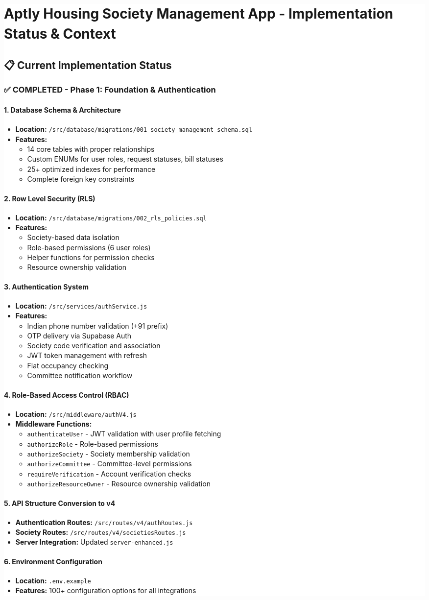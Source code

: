 # Aptly Housing Society Management App - Implementation Status & Context

## 📋 Current Implementation Status

### ✅ **COMPLETED - Phase 1: Foundation & Authentication**

#### 1. **Database Schema & Architecture**
- **Location:** `/src/database/migrations/001_society_management_schema.sql`
- **Features:** 
  - 14 core tables with proper relationships
  - Custom ENUMs for user roles, request statuses, bill statuses
  - 25+ optimized indexes for performance
  - Complete foreign key constraints

#### 2. **Row Level Security (RLS)**
- **Location:** `/src/database/migrations/002_rls_policies.sql`
- **Features:**
  - Society-based data isolation
  - Role-based permissions (6 user roles)
  - Helper functions for permission checks
  - Resource ownership validation

#### 3. **Authentication System**
- **Location:** `/src/services/authService.js`
- **Features:**
  - Indian phone number validation (+91 prefix)
  - OTP delivery via Supabase Auth
  - Society code verification and association
  - JWT token management with refresh
  - Flat occupancy checking
  - Committee notification workflow

#### 4. **Role-Based Access Control (RBAC)**
- **Location:** `/src/middleware/authV4.js`
- **Middleware Functions:**
  - `authenticateUser` - JWT validation with user profile fetching
  - `authorizeRole` - Role-based permissions
  - `authorizeSociety` - Society membership validation
  - `authorizeCommittee` - Committee-level permissions
  - `requireVerification` - Account verification checks
  - `authorizeResourceOwner` - Resource ownership validation

#### 5. **API Structure Conversion to v4**
- **Authentication Routes:** `/src/routes/v4/authRoutes.js`
- **Society Routes:** `/src/routes/v4/societiesRoutes.js`
- **Server Integration:** Updated `server-enhanced.js`

#### 6. **Environment Configuration**
- **Location:** `.env.example`
- **Features:** 100+ configuration options for all integrations
